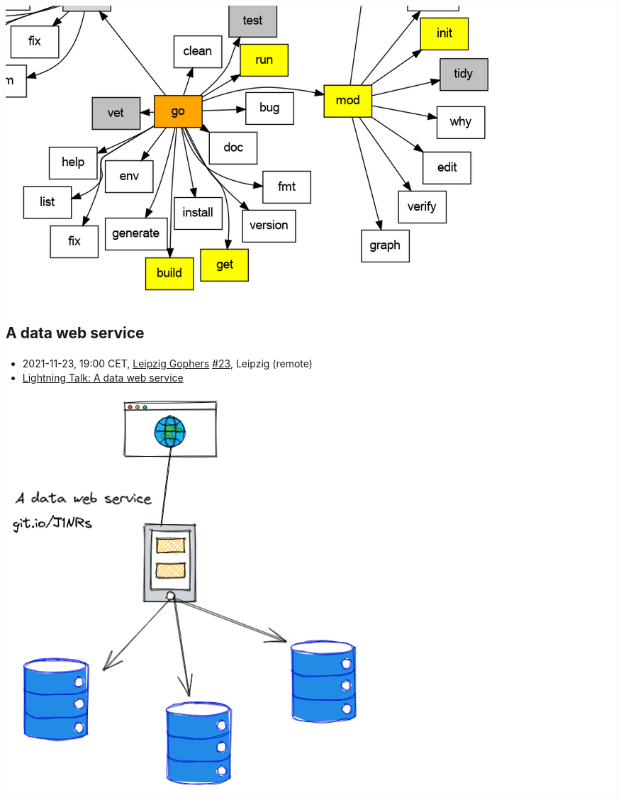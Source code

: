 ![](images/gotool.png)

## A data web service

* 2021-11-23, 19:00 CET, [Leipzig Gophers](https://golangleipzig.space) [#23](https://golangleipzig.space/posts/meetup-23-wrapup/), Leipzig (remote)
* [Lightning Talk: A data web service](https://github.com/miku/dwstalk)

![](images/Untitled-2020-06-15-1740.png)
